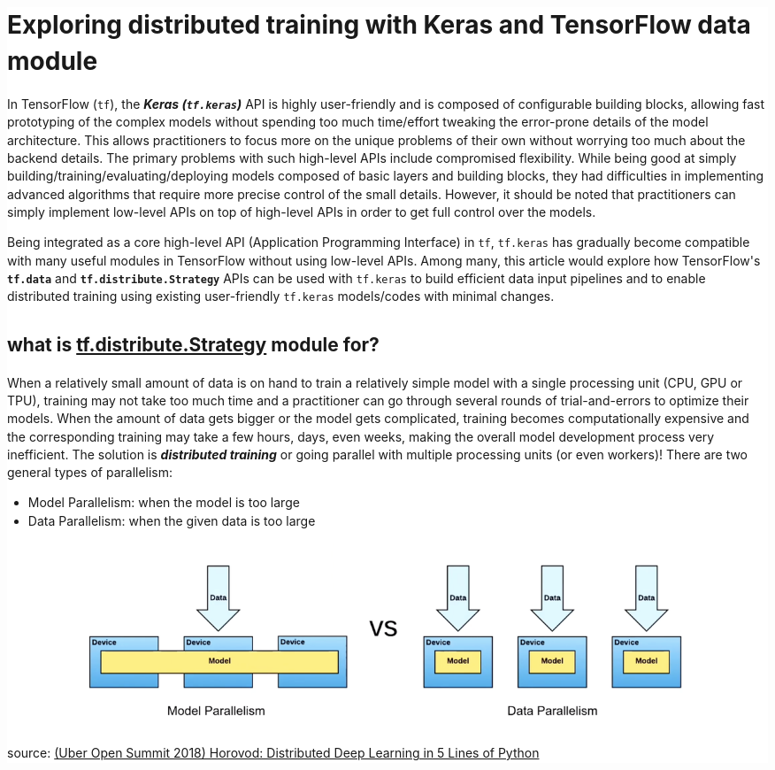# Exploring distributed training with Keras and TensorFlow data module

In TensorFlow (`tf`), the ***Keras (`tf.keras`)*** API is highly user-friendly and is composed of configurable building blocks, allowing fast prototyping of the complex models without spending too much time/effort tweaking the error-prone details of the model architecture. This allows practitioners to focus more on the unique problems of their own without worrying too much about the backend details. The primary problems with such high-level APIs include compromised flexibility. While being good at simply building/training/evaluating/deploying models composed of basic layers and building blocks, they had difficulties in implementing advanced algorithms that require more precise control of the small details. However, it should be noted that practitioners can simply implement low-level APIs on top of high-level APIs in order to get full control over the models.  

Being integrated as a core high-level API (Application Programming Interface) in `tf`, `tf.keras` has gradually become compatible with many useful modules in TensorFlow without using low-level APIs. Among many, this article would explore how TensorFlow's **`tf.data`** and **`tf.distribute.Strategy`** APIs can be used with `tf.keras` to build efficient data input pipelines and to enable distributed training using existing user-friendly `tf.keras` models/codes with minimal changes.

## what is [tf.distribute.Strategy](http://www.tensorflow.org/guide/distribute_strategy) module for?

When a relatively small amount of data is on hand to train a relatively simple model with a single processing unit (CPU, GPU or TPU), training may not take too much time and a practitioner can go through several rounds of trial-and-errors to optimize their models. When the amount of data gets bigger or the model gets complicated, training becomes computationally expensive and the corresponding training may take a few hours, days, even weeks, making the overall model development process very inefficient. The solution is ***distributed training*** or going parallel with multiple processing units (or even workers)! There are two general types of parallelism:

* Model Parallelism: when the model is too large
* Data Parallelism: when the given data is too large

<p align="center"><img src="../images/distrib_model_data_parallelism.png" width="80%"></p>

source: [(Uber Open Summit 2018) Horovod: Distributed Deep Learning in 5 Lines of Python](https://www.youtube.com/watch?v=4y0TDK3KoCA&t=1311s)
